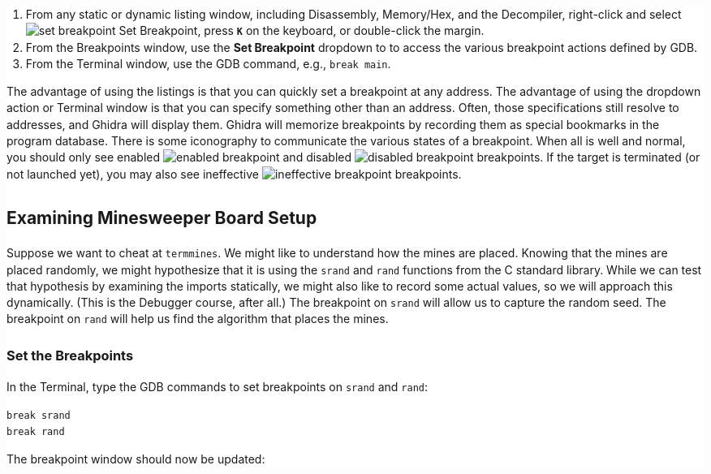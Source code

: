 1. From any static or dynamic listing window, including Disassembly, Memory/Hex, and the Decompiler, right-click and select ![set breakpoint](images/breakpoint-enable.png) Set Breakpoint, press **`K`** on the keyboard, or double-click the margin.
1. From the Breakpoints window, use the **Set Breakpoint** dropdown to to access the various breakpoint actions defined by GDB.
1. From the Terminal window, use the GDB command, e.g., `break main`.

The advantage of using the listings is that you can quickly set a breakpoint at any address.
The advantage of using the dropdown action or Terminal window is that you can specify something other than an address.
Often, those specifications still resolve to addresses, and Ghidra will display them.
Ghidra will memorize breakpoints by recording them as special bookmarks in the program database.
There is some iconography to communicate the various states of a breakpoint.
When all is well and normal, you should only see enabled ![enabled breakpoint](images/breakpoint-enable.png) and disabled ![disabled breakpoint](images/breakpoint-disable.png) breakpoints.
If the target is terminated (or not launched yet), you may also see ineffective ![ineffective breakpoint](images/breakpoint-enable-ineff.png) breakpoints.

## Examining Minesweeper Board Setup

Suppose we want to cheat at `termmines`.
We might like to understand how the mines are placed.
Knowing that the mines are placed randomly, we might hypothesize that it is using the `srand` and `rand` functions from the C standard library.
While we can test that hypothesis by examining the imports statically, we might also like to record some actual values, so we will approach this dynamically.
(This is the Debugger course, after all.)
The breakpoint on `srand` will allow us to capture the random seed.
The breakpoint on `rand` will help us find the algorithm that places the mines.

### Set the Breakpoints

In the Terminal, type the GDB commands to set breakpoints on `srand` and `rand`:

```gdb
break srand
break rand
```

The breakpoint window should now be updated:
